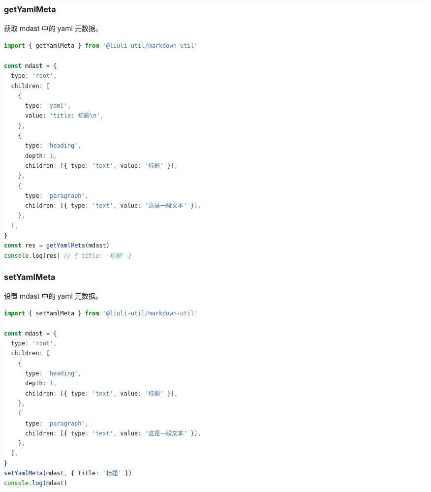 ```ts
```

### getYamlMeta

获取 mdast 中的 yaml 元数据。

```ts
import { getYamlMeta } from '@liuli-util/markdown-util'

const mdast = {
  type: 'root',
  children: [
    {
      type: 'yaml',
      value: 'title: 标题\n',
    },
    {
      type: 'heading',
      depth: 1,
      children: [{ type: 'text', value: '标题' }],
    },
    {
      type: 'paragraph',
      children: [{ type: 'text', value: '这是一段文本' }],
    },
  ],
}
const res = getYamlMeta(mdast)
console.log(res) // { title: '标题' }
```

### setYamlMeta

设置 mdast 中的 yaml 元数据。

```ts
import { setYamlMeta } from '@liuli-util/markdown-util'

const mdast = {
  type: 'root',
  children: [
    {
      type: 'heading',
      depth: 1,
      children: [{ type: 'text', value: '标题' }],
    },
    {
      type: 'paragraph',
      children: [{ type: 'text', value: '这是一段文本' }],
    },
  ],
}
setYamlMeta(mdast, { title: '标题' })
console.log(mdast)
```
